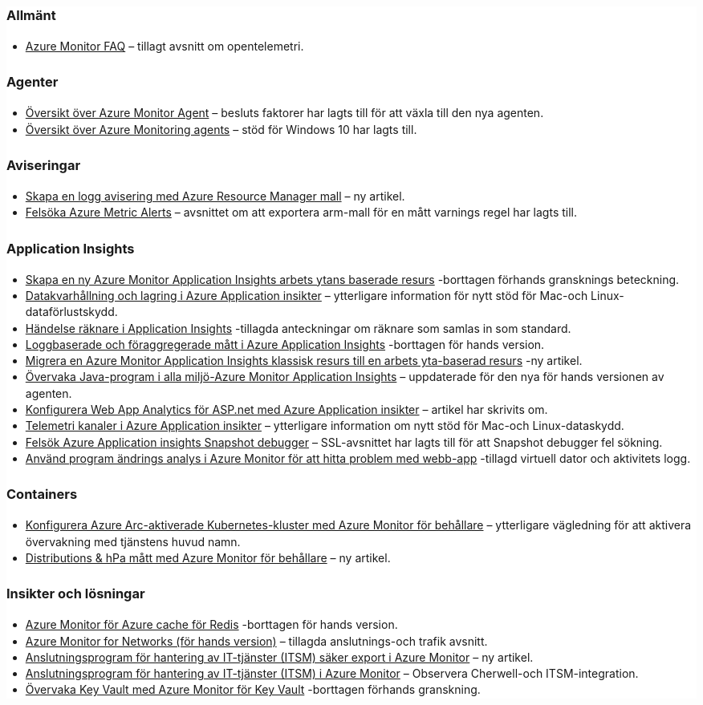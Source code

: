 ### <a name="general"></a>Allmänt
- [Azure Monitor FAQ](faq.md) – tillagt avsnitt om opentelemetri.

### <a name="agents"></a>Agenter
- [Översikt över Azure Monitor Agent](platform/azure-monitor-agent-overview.md) – besluts faktorer har lagts till för att växla till den nya agenten.
- [Översikt över Azure Monitoring agents](platform/agents-overview.md) – stöd för Windows 10 har lagts till.

### <a name="alerts"></a>Aviseringar
- [Skapa en logg avisering med Azure Resource Manager mall](platform/alerts-log-create-templates.md) – ny artikel.
- [Felsöka Azure Metric Alerts](platform/alerts-troubleshoot-metric.md) – avsnittet om att exportera arm-mall för en mått varnings regel har lagts till.

### <a name="application-insights"></a>Application Insights
- [Skapa en ny Azure Monitor Application Insights arbets ytans baserade resurs](app/create-workspace-resource.md) -borttagen förhands gransknings beteckning.
- [Datakvarhållning och lagring i Azure Application insikter](app/data-retention-privacy.md) – ytterligare information för nytt stöd för Mac-och Linux-dataförlustskydd.
- [Händelse räknare i Application Insights](app/eventcounters.md) -tillagda anteckningar om räknare som samlas in som standard.
- [Loggbaserade och föraggregerade mått i Azure Application Insights](app/pre-aggregated-metrics-log-metrics.md) -borttagen för hands version.
- [Migrera en Azure Monitor Application Insights klassisk resurs till en arbets yta-baserad resurs](app/convert-classic-resource.md) -ny artikel.
- [Övervaka Java-program i alla miljö-Azure Monitor Application Insights](app/java-in-process-agent.md) – uppdaterade för den nya för hands versionen av agenten.
- [Konfigurera Web App Analytics för ASP.net med Azure Application insikter](app/asp-net.md) – artikel har skrivits om.
- [Telemetri kanaler i Azure Application insikter](app/telemetry-channels.md) – ytterligare information om nytt stöd för Mac-och Linux-dataskydd.
- [Felsök Azure Application insights Snapshot debugger](app/snapshot-debugger-troubleshoot.md) – SSL-avsnittet har lagts till för att Snapshot debugger fel sökning.
- [Använd program ändrings analys i Azure Monitor för att hitta problem med webb-app](app/change-analysis.md) -tillagd virtuell dator och aktivitets logg.


### <a name="containers"></a>Containers
- [Konfigurera Azure Arc-aktiverade Kubernetes-kluster med Azure Monitor för behållare](insights/container-insights-enable-arc-enabled-clusters.md) – ytterligare vägledning för att aktivera övervakning med tjänstens huvud namn.
- [Distributions & hPa mått med Azure Monitor för behållare](insights/container-insights-deployment-hpa-metrics.md) – ny artikel.

### <a name="insights-and-solutions"></a>Insikter och lösningar
- [Azure Monitor för Azure cache för Redis](insights/redis-cache-insights-overview.md) -borttagen för hands version.
- [Azure Monitor for Networks (för hands version)](insights/network-insights-overview.md) – tillagda anslutnings-och trafik avsnitt.
- [Anslutningsprogram för hantering av IT-tjänster (ITSM) säker export i Azure Monitor](platform/it-service-management-connector-secure-webhook-connections.md) – ny artikel.
- [Anslutningsprogram för hantering av IT-tjänster (ITSM) i Azure Monitor](platform/itsmc-connections.md) – Observera Cherwell-och ITSM-integration.
- [Övervaka Key Vault med Azure Monitor för Key Vault](insights/key-vault-insights-overview.md) -borttagen förhands granskning.
